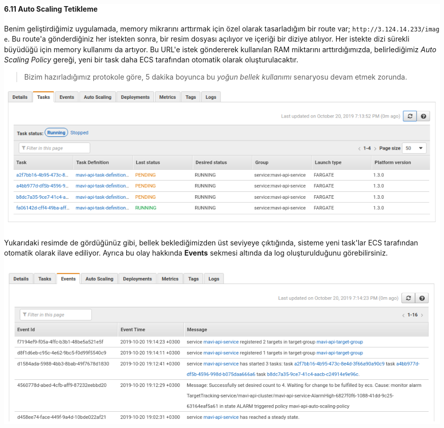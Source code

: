 #### 6.11 Auto Scaling Tetikleme

Benim geliştirdiğimiz uygulamada, memory mikrarını arttırmak için özel olarak tasarladığım bir route var; `http://3.124.14.233/image`. Bu route'a gönderdiğiniz her istekten sonra, bir resim dosyası açılıyor ve içeriği bir diziye atılıyor. Her istekte dizi sürekli büyüdüğü için memory kullanımı da artıyor. Bu URL'e istek göndererek kullanılan RAM miktarını arttırdığımızda, belirlediğimiz _Auto Scaling Policy_ gereği, yeni bir task daha ECS tarafından otomatik olarak oluşturulacaktır.

> Bizim hazırladığımız protokole göre, 5 dakika boyunca bu _yoğun bellek kullanımı_ senaryosu devam etmek zorunda.

<div class="flex justify-center pt-4 pb-4">
  <img class="rounded shadow-md" src="/images/posts/gitlab-ci-aws/32.png">
</div>

Yukarıdaki resimde de gördüğünüz gibi, bellek beklediğimizden üst seviyeye çıktığında, sisteme yeni task'lar ECS tarafından otomatik olarak ilave ediliyor. Ayrıca bu olay hakkında **Events** sekmesi altında da log oluşturulduğunu görebilirsiniz.

<div class="flex justify-center pt-4 pb-4">
  <img class="rounded shadow-md" src="/images/posts/gitlab-ci-aws/33.png">
</div>
